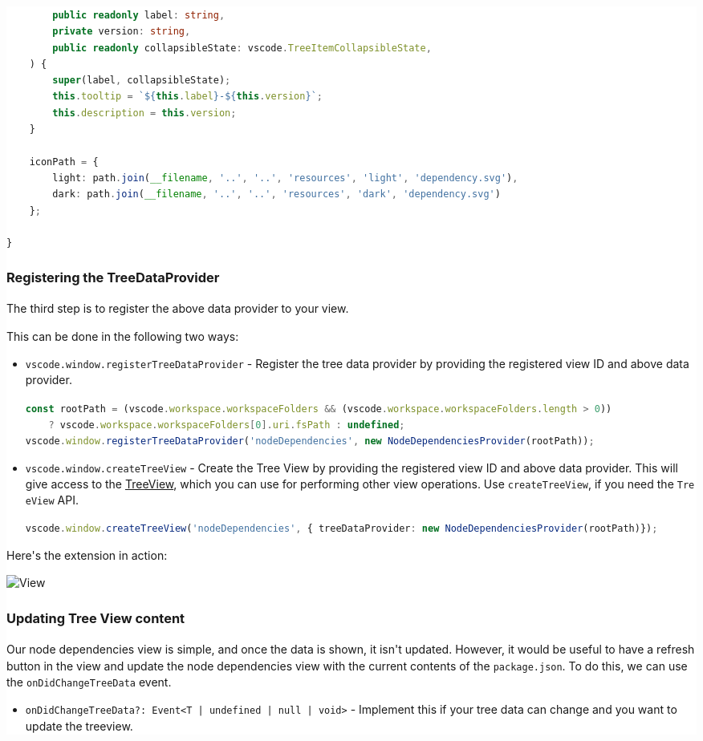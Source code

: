 ```ts
        public readonly label: string,
        private version: string,
        public readonly collapsibleState: vscode.TreeItemCollapsibleState,
    ) {
        super(label, collapsibleState);
        this.tooltip = `${this.label}-${this.version}`;
        this.description = this.version;
    }

    iconPath = {
        light: path.join(__filename, '..', '..', 'resources', 'light', 'dependency.svg'),
        dark: path.join(__filename, '..', '..', 'resources', 'dark', 'dependency.svg')
    };

}
```

### Registering the TreeDataProvider

The third step is to register the above data provider to your view.

This can be done in the following two ways:

- `vscode.window.registerTreeDataProvider` - Register the tree data provider by providing the registered view ID and above data provider.

    ```typescript
    const rootPath = (vscode.workspace.workspaceFolders && (vscode.workspace.workspaceFolders.length > 0))
		? vscode.workspace.workspaceFolders[0].uri.fsPath : undefined;
    vscode.window.registerTreeDataProvider('nodeDependencies', new NodeDependenciesProvider(rootPath));
    ```

- `vscode.window.createTreeView` - Create the Tree View by providing the registered view ID and above data provider. This will give access to the [TreeView](/api/references/vscode-api#TreeView), which you can use for performing other view operations. Use `createTreeView`, if you need the `TreeView` API.

    ```typescript
    vscode.window.createTreeView('nodeDependencies', { treeDataProvider: new NodeDependenciesProvider(rootPath)});
    ```

Here's the extension in action:

![View](images/tree-view/view.png)

### Updating Tree View content

Our node dependencies view is simple, and once the data is shown, it isn't updated. However, it would be useful to have a refresh button in the view and update the node dependencies view with the current contents of the `package.json`. To do this, we can use the `onDidChangeTreeData` event.

- `onDidChangeTreeData?: Event<T | undefined | null | void>` - Implement this if your tree data can change and you want to update the treeview.
